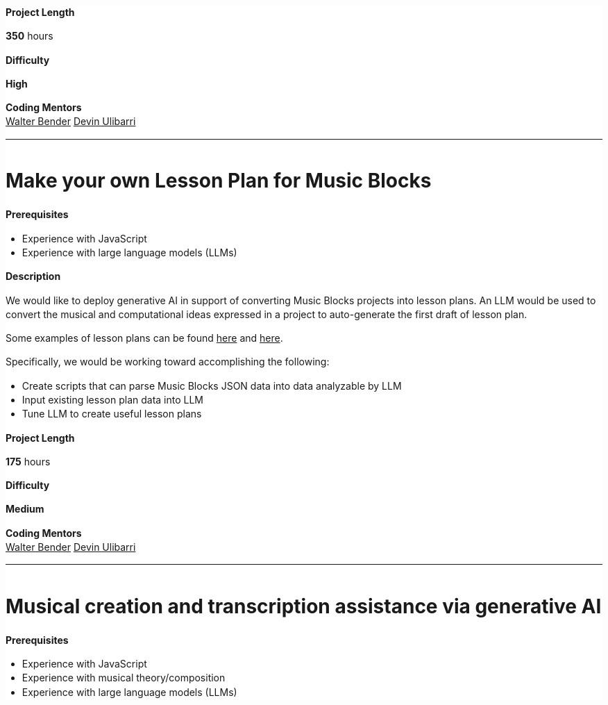 **Project Length**<br>

**350** hours

**Difficulty**<br>

**High**

**Coding Mentors**<br>
[Walter Bender](https://github.com/walterbender/)
[Devin Ulibarri](https://github.com/pikurasa/)

-------------

# Make your own Lesson Plan for Music Blocks

**Prerequisites**<br>
 - Experience with JavaScript
 - Experience with large language models (LLMs)

**Description**<br>

We would like to deploy generative AI in support of converting Music
Blocks projects into lesson plans. An LLM would be used to convert the
musical and computational ideas expressed in a project to
auto-generate the first draft of lesson plan.

Some examples of lesson plans can be found
[here](https://drive.google.com/drive/folders/17dWeTTlA4Sv-KdQ4__9d2W6H0_3cu8EQ?usp=sharing)
and [here](https://mapflc.com/lesson-plans/).

Specifically, we would be working toward accomplishing the following:

* Create scripts that can parse Music Blocks JSON data into data analyzable by LLM
* Input existing lesson plan data into LLM
* Tune LLM to create useful lesson plans

**Project Length**<br>

**175** hours

**Difficulty**<br>

**Medium**

**Coding Mentors**<br>
[Walter Bender](https://github.com/walterbender/)
[Devin Ulibarri](https://github.com/pikurasa/)

-------------

# Musical creation and transcription assistance via generative AI

**Prerequisites**<br>
 - Experience with JavaScript
 - Experience with musical theory/composition
 - Experience with large language models (LLMs)
